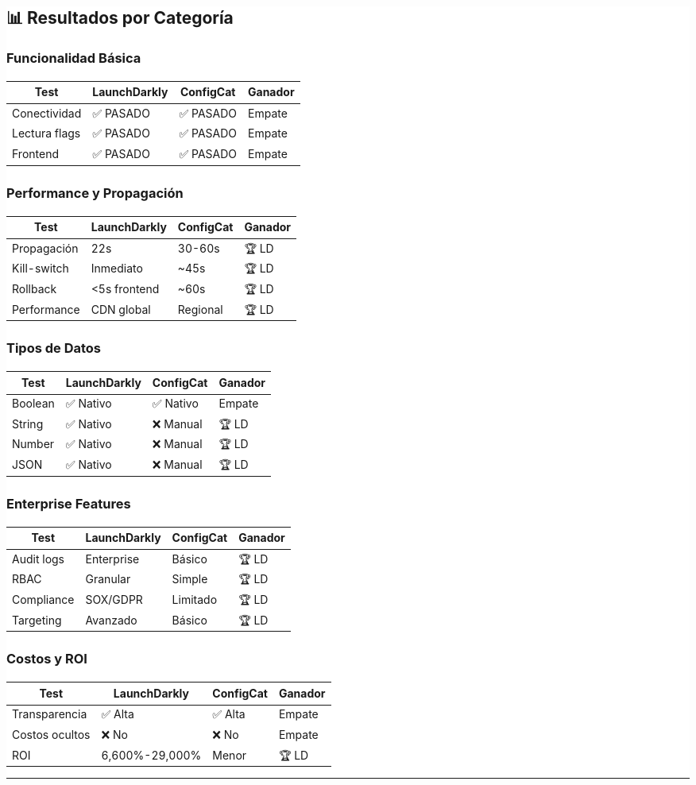 ## 📊 **Resultados por Categoría**

### **Funcionalidad Básica**
| Test | LaunchDarkly | ConfigCat | Ganador |
|------|--------------|-----------|---------|
| Conectividad | ✅ PASADO | ✅ PASADO | Empate |
| Lectura flags | ✅ PASADO | ✅ PASADO | Empate |
| Frontend | ✅ PASADO | ✅ PASADO | Empate |

### **Performance y Propagación**
| Test | LaunchDarkly | ConfigCat | Ganador |
|------|--------------|-----------|---------|
| Propagación | 22s | 30-60s | 🏆 LD |
| Kill-switch | Inmediato | ~45s | 🏆 LD |
| Rollback | <5s frontend | ~60s | 🏆 LD |
| Performance | CDN global | Regional | 🏆 LD |

### **Tipos de Datos**
| Test | LaunchDarkly | ConfigCat | Ganador |
|------|--------------|-----------|---------|
| Boolean | ✅ Nativo | ✅ Nativo | Empate |
| String | ✅ Nativo | ❌ Manual | 🏆 LD |
| Number | ✅ Nativo | ❌ Manual | 🏆 LD |
| JSON | ✅ Nativo | ❌ Manual | 🏆 LD |

### **Enterprise Features**
| Test | LaunchDarkly | ConfigCat | Ganador |
|------|--------------|-----------|---------|
| Audit logs | Enterprise | Básico | 🏆 LD |
| RBAC | Granular | Simple | 🏆 LD |
| Compliance | SOX/GDPR | Limitado | 🏆 LD |
| Targeting | Avanzado | Básico | 🏆 LD |

### **Costos y ROI**
| Test | LaunchDarkly | ConfigCat | Ganador |
|------|--------------|-----------|---------|
| Transparencia | ✅ Alta | ✅ Alta | Empate |
| Costos ocultos | ❌ No | ❌ No | Empate |
| ROI | 6,600%-29,000% | Menor | 🏆 LD |

---
